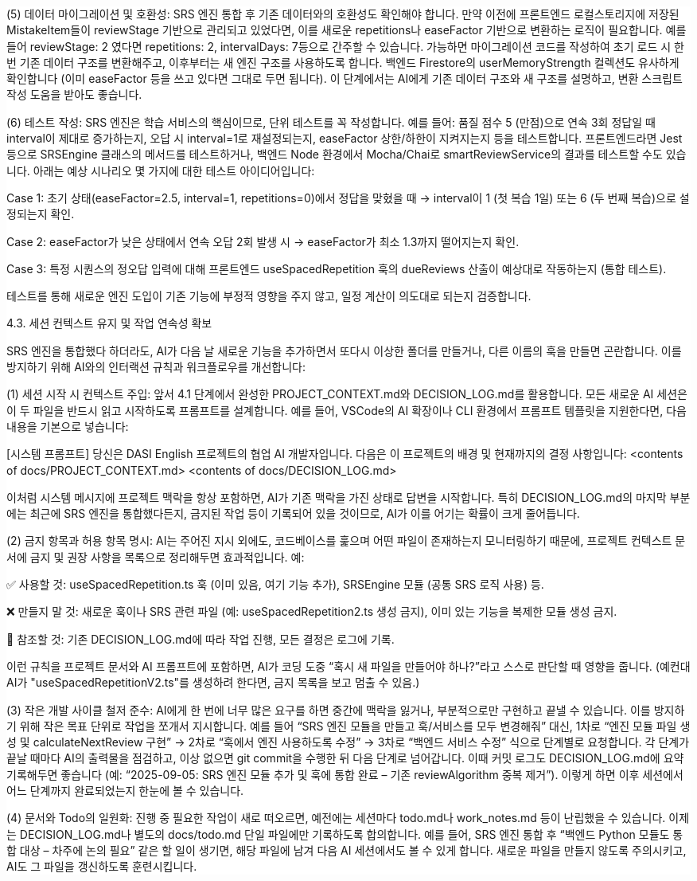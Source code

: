 (5) 데이터 마이그레이션 및 호환성: SRS 엔진 통합 후 기존 데이터와의 호환성도 확인해야 합니다. 만약 이전에 프론트엔드 로컬스토리지에 저장된 MistakeItem들이 reviewStage 기반으로 관리되고 있었다면, 이를 새로운 repetitions나 easeFactor 기반으로 변환하는 로직이 필요합니다. 예를 들어 reviewStage: 2 였다면 repetitions: 2, intervalDays: 7등으로 간주할 수 있습니다. 가능하면 마이그레이션 코드를 작성하여 초기 로드 시 한 번 기존 데이터 구조를 변환해주고, 이후부터는 새 엔진 구조를 사용하도록 합니다. 백엔드 Firestore의 userMemoryStrength 컬렉션도 유사하게 확인합니다 (이미 easeFactor 등을 쓰고 있다면 그대로 두면 됩니다). 이 단계에서는 AI에게 기존 데이터 구조와 새 구조를 설명하고, 변환 스크립트 작성 도움을 받아도 좋습니다.

(6) 테스트 작성: SRS 엔진은 학습 서비스의 핵심이므로, 단위 테스트를 꼭 작성합니다. 예를 들어: 품질 점수 5 (만점)으로 연속 3회 정답일 때 interval이 제대로 증가하는지, 오답 시 interval=1로 재설정되는지, easeFactor 상한/하한이 지켜지는지 등을 테스트합니다. 프론트엔드라면 Jest 등으로 SRSEngine 클래스의 메서드를 테스트하거나, 백엔드 Node 환경에서 Mocha/Chai로 smartReviewService의 결과를 테스트할 수도 있습니다. 아래는 예상 시나리오 몇 가지에 대한 테스트 아이디어입니다:

Case 1: 초기 상태(easeFactor=2.5, interval=1, repetitions=0)에서 정답을 맞혔을 때 → interval이 1 (첫 복습 1일) 또는 6 (두 번째 복습)으로 설정되는지 확인.

Case 2: easeFactor가 낮은 상태에서 연속 오답 2회 발생 시 → easeFactor가 최소 1.3까지 떨어지는지 확인.

Case 3: 특정 시퀀스의 정오답 입력에 대해 프론트엔드 useSpacedRepetition 훅의 dueReviews 산출이 예상대로 작동하는지 (통합 테스트).

테스트를 통해 새로운 엔진 도입이 기존 기능에 부정적 영향을 주지 않고, 일정 계산이 의도대로 되는지 검증합니다.

4.3. 세션 컨텍스트 유지 및 작업 연속성 확보

SRS 엔진을 통합했다 하더라도, AI가 다음 날 새로운 기능을 추가하면서 또다시 이상한 폴더를 만들거나, 다른 이름의 훅을 만들면 곤란합니다. 이를 방지하기 위해 AI와의 인터랙션 규칙과 워크플로우를 개선합니다:

(1) 세션 시작 시 컨텍스트 주입: 앞서 4.1 단계에서 완성한 PROJECT_CONTEXT.md와 DECISION_LOG.md를 활용합니다. 모든 새로운 AI 세션은 이 두 파일을 반드시 읽고 시작하도록 프롬프트를 설계합니다. 예를 들어, VSCode의 AI 확장이나 CLI 환경에서 프롬프트 템플릿을 지원한다면, 다음 내용을 기본으로 넣습니다:

[시스템 프롬프트] 
당신은 DASI English 프로젝트의 협업 AI 개발자입니다. 
다음은 이 프로젝트의 배경 및 현재까지의 결정 사항입니다:
<contents of docs/PROJECT_CONTEXT.md>
<contents of docs/DECISION_LOG.md>


이처럼 시스템 메시지에 프로젝트 맥락을 항상 포함하면, AI가 기존 맥락을 가진 상태로 답변을 시작합니다. 특히 DECISION_LOG.md의 마지막 부분에는 최근에 SRS 엔진을 통합했다든지, 금지된 작업 등이 기록되어 있을 것이므로, AI가 이를 어기는 확률이 크게 줄어듭니다.

(2) 금지 항목과 허용 항목 명시: AI는 주어진 지시 외에도, 코드베이스를 훑으며 어떤 파일이 존재하는지 모니터링하기 때문에, 프로젝트 컨텍스트 문서에 금지 및 권장 사항을 목록으로 정리해두면 효과적입니다. 예:

✅ 사용할 것: useSpacedRepetition.ts 훅 (이미 있음, 여기 기능 추가), SRSEngine 모듈 (공통 SRS 로직 사용) 등.

❌ 만들지 말 것: 새로운 훅이나 SRS 관련 파일 (예: useSpacedRepetition2.ts 생성 금지), 이미 있는 기능을 복제한 모듈 생성 금지.

🔄 참조할 것: 기존 DECISION_LOG.md에 따라 작업 진행, 모든 결정은 로그에 기록.

이런 규칙을 프로젝트 문서와 AI 프롬프트에 포함하면, AI가 코딩 도중 “혹시 새 파일을 만들어야 하나?”라고 스스로 판단할 때 영향을 줍니다. (예컨대 AI가 "useSpacedRepetitionV2.ts"를 생성하려 한다면, 금지 목록을 보고 멈출 수 있음.)

(3) 작은 개발 사이클 철저 준수: AI에게 한 번에 너무 많은 요구를 하면 중간에 맥락을 잃거나, 부분적으로만 구현하고 끝낼 수 있습니다. 이를 방지하기 위해 작은 목표 단위로 작업을 쪼개서 지시합니다. 예를 들어 “SRS 엔진 모듈을 만들고 훅/서비스를 모두 변경해줘” 대신, 1차로 “엔진 모듈 파일 생성 및 calculateNextReview 구현” → 2차로 “훅에서 엔진 사용하도록 수정” → 3차로 “백엔드 서비스 수정” 식으로 단계별로 요청합니다. 각 단계가 끝날 때마다 AI의 출력물을 점검하고, 이상 없으면 git commit을 수행한 뒤 다음 단계로 넘어갑니다. 이때 커밋 로그도 DECISION_LOG.md에 요약 기록해두면 좋습니다 (예: “2025-09-05: SRS 엔진 모듈 추가 및 훅에 통합 완료 – 기존 reviewAlgorithm 중복 제거”). 이렇게 하면 이후 세션에서 어느 단계까지 완료되었는지 한눈에 볼 수 있습니다.

(4) 문서와 Todo의 일원화: 진행 중 필요한 작업이 새로 떠오르면, 예전에는 세션마다 todo.md나 work_notes.md 등이 난립했을 수 있습니다. 이제는 DECISION_LOG.md나 별도의 docs/todo.md 단일 파일에만 기록하도록 합의합니다. 예를 들어, SRS 엔진 통합 후 “백엔드 Python 모듈도 통합 대상 – 차주에 논의 필요” 같은 할 일이 생기면, 해당 파일에 남겨 다음 AI 세션에서도 볼 수 있게 합니다. 새로운 파일을 만들지 않도록 주의시키고, AI도 그 파일을 갱신하도록 훈련시킵니다.
